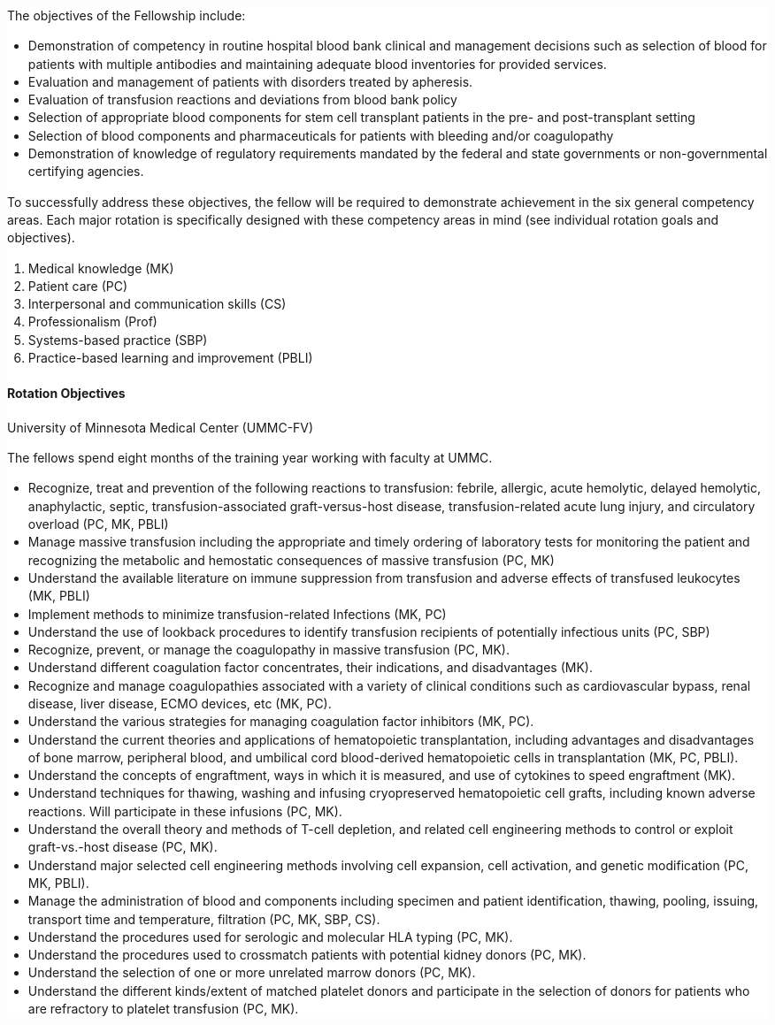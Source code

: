 The objectives of the Fellowship include:

  * Demonstration of competency in routine hospital blood bank clinical and management decisions such as selection of blood for patients with multiple antibodies and maintaining adequate blood inventories for provided services.
  * Evaluation and management of patients with disorders treated by apheresis.
  * Evaluation of transfusion reactions and deviations from blood bank policy
  * Selection of appropriate blood components for stem cell transplant patients in the pre- and post-transplant setting
  * Selection of blood components and pharmaceuticals for patients with bleeding and/or coagulopathy
  * Demonstration of knowledge of regulatory requirements mandated by the federal and state governments or non-governmental certifying agencies.

To successfully address these objectives, the fellow will be required to
demonstrate achievement in the six general competency areas. Each major
rotation is specifically designed with these competency areas in mind (see
individual rotation goals and objectives).

  1. Medical knowledge (MK)
  2. Patient care (PC)
  3. Interpersonal and communication skills (CS)
  4. Professionalism (Prof)
  5. Systems-based practice (SBP)
  6. Practice-based learning and improvement (PBLI)

#### Rotation Objectives

University of Minnesota Medical Center (UMMC-FV)

The fellows spend eight months of the training year working with faculty at
UMMC.

  * Recognize, treat and prevention of the following reactions to transfusion: febrile, allergic, acute hemolytic, delayed hemolytic, anaphylactic, septic, transfusion-associated graft-versus-host disease, transfusion-related acute lung injury, and circulatory overload (PC, MK, PBLI)
  * Manage massive transfusion including the appropriate and timely ordering of laboratory tests for monitoring the patient and recognizing the metabolic and hemostatic consequences of massive transfusion (PC, MK)
  * Understand the available literature on immune suppression from transfusion and adverse effects of transfused leukocytes (MK, PBLI)
  * Implement methods to minimize transfusion-related Infections (MK, PC)
  * Understand the use of lookback procedures to identify transfusion recipients of potentially infectious units (PC, SBP)
  * Recognize, prevent, or manage the coagulopathy in massive transfusion (PC, MK).
  * Understand different coagulation factor concentrates, their indications, and disadvantages (MK).
  * Recognize and manage coagulopathies associated with a variety of clinical conditions such as cardiovascular bypass, renal disease, liver disease, ECMO devices, etc (MK, PC).
  * Understand the various strategies for managing coagulation factor inhibitors (MK, PC).
  * Understand the current theories and applications of hematopoietic transplantation, including advantages and disadvantages of bone marrow, peripheral blood, and umbilical cord blood-derived hematopoietic cells in transplantation (MK, PC, PBLI).
  * Understand the concepts of engraftment, ways in which it is measured, and use of cytokines to speed engraftment (MK).
  * Understand techniques for thawing, washing and infusing cryopreserved hematopoietic cell grafts, including known adverse reactions. Will participate in these infusions (PC, MK).
  * Understand the overall theory and methods of T-cell depletion, and related cell engineering methods to control or exploit graft-vs.-host disease (PC, MK).
  * Understand major selected cell engineering methods involving cell expansion, cell activation, and genetic modification (PC, MK, PBLI).
  * Manage the administration of blood and components including specimen and patient identification, thawing, pooling, issuing, transport time and temperature, filtration (PC, MK, SBP, CS).
  * Understand the procedures used for serologic and molecular HLA typing (PC, MK).
  * Understand the procedures used to crossmatch patients with potential kidney donors (PC, MK).
  * Understand the selection of one or more unrelated marrow donors (PC, MK).
  * Understand the different kinds/extent of matched platelet donors and participate in the selection of donors for patients who are refractory to platelet transfusion (PC, MK).